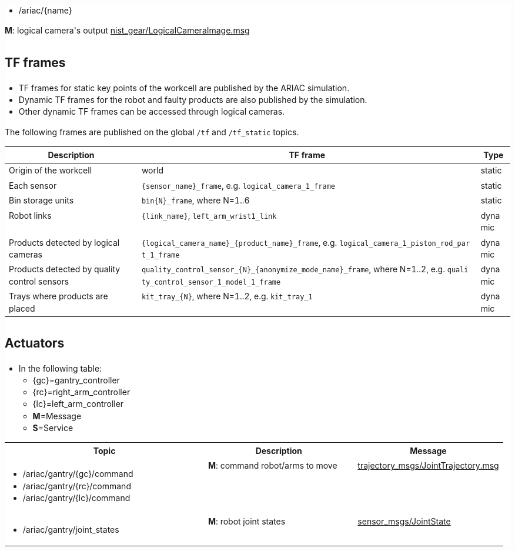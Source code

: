    </tr>
   <tr>
     <td width="40%"><ul><li>/ariac/{name}</li></ul></td>
     <td width="30%"><b>M</b>: logical camera's output</td>
     <td width="30%"><a href="https://github.com/usnistgov/ARIAC/blob/master/nist_gear/msg/LogicalCameraImage.msg">nist_gear/LogicalCameraImage.msg</a></td>
   </tr>
</table>




## TF frames
* TF frames for static key points of the workcell are published by the ARIAC simulation.
* Dynamic TF frames for the robot and faulty products are also published by the simulation.
* Other dynamic TF frames can be accessed through logical cameras.

The following frames are published on the global `/tf` and `/tf_static` topics.

|Description|TF frame|Type|
|----------|-----------|---|
| Origin of the workcell | world | static |
| Each sensor | `{sensor_name}_frame`, e.g. `logical_camera_1_frame` | static |
| Bin storage units | `bin{N}_frame`, where N=1..6 | static |
| Robot links | `{link_name}`, `left_arm_wrist1_link` | dynamic |
| Products detected by logical cameras | `{logical_camera_name}_{product_name}_frame`, e.g. `logical_camera_1_piston_rod_part_1_frame` | dynamic |
| Products detected by quality control sensors | `quality_control_sensor_{N}_{anonymize_mode_name}_frame`, where N=1..2, e.g. `quality_control_sensor_1_model_1_frame` | dynamic |
| Trays where products are placed | `kit_tray_{N}`, where N=1..2, e.g. `kit_tray_1` | dynamic |

## Actuators

- In the following table:
  - {gc}=gantry_controller
  - {rc}=right_arm_controller
  - {lc}=left_arm_controller
  - **M**=Message
  - **S**=Service



<table>
 <tr>
   <th>Topic</th>
   <th>Description</th>
   <th>Message</th>
 </tr>
 <tr>
   <td width="40%"><ul><li>/ariac/gantry/{gc}/command</li><li>/ariac/gantry/{rc}/command</li><li>/ariac/gantry/{lc}/command</li></ul></td>
   <td width="30%"><b>M</b>: command robot/arms to move</td>
   <td width="30%"><a href="http://docs.ros.org/api/trajectory_msgs/html/msg/JointTrajectory.html">trajectory_msgs/JointTrajectory.msg</a></td>
 </tr>
 <tr>
   <td width="40%"><ul><li>/ariac/gantry/joint_states</li></ul></td>
   <td width="30%"><b>M</b>: robot joint states</td>
   <td width="30%"><a href="http://docs.ros.org/api/sensor_msgs/html/msg/JointState.html">sensor_msgs/JointState</a></td>
 </tr>
 <tr>